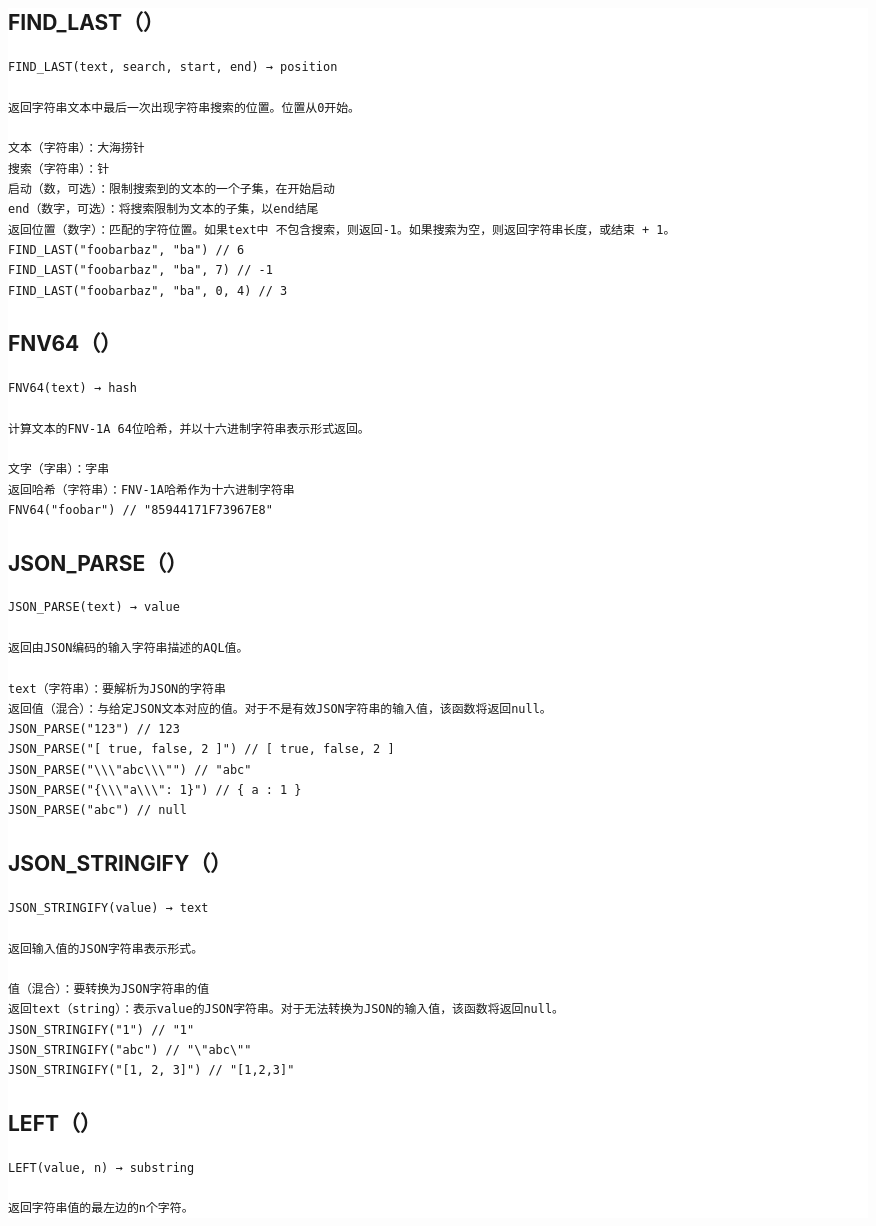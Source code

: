## FIND_LAST（）
    FIND_LAST(text, search, start, end) → position
    
    返回字符串文本中最后一次出现字符串搜索的位置。位置从0开始。
    
    文本（字符串）：大海捞针
    搜索（字符串）：针
    启动（数，可选）：限制搜索到的文本的一个子集，在开始启动
    end（数字，可选）：将搜索限制为文本的子集，以end结尾
    返回位置（数字）：匹配的字符位置。如果text中 不包含搜索，则返回-1。如果搜索为空，则返回字符串长度，或结束 + 1。
    FIND_LAST("foobarbaz", "ba") // 6
    FIND_LAST("foobarbaz", "ba", 7) // -1
    FIND_LAST("foobarbaz", "ba", 0, 4) // 3
    
## FNV64（）
    FNV64(text) → hash 
    
    计算文本的FNV-1A 64位哈希，并以十六进制字符串表示形式返回。
    
    文字（字串）：字串
    返回哈希（字符串）：FNV-1A哈希作为十六进制字符串
    FNV64("foobar") // "85944171F73967E8"
    
## JSON_PARSE（）
    JSON_PARSE(text) → value
    
    返回由JSON编码的输入字符串描述的AQL值。
    
    text（字符串）：要解析为JSON的字符串
    返回值（混合）：与给定JSON文本对应的值。对于不是有效JSON字符串的输入值，该函数将返回null。
    JSON_PARSE("123") // 123
    JSON_PARSE("[ true, false, 2 ]") // [ true, false, 2 ]
    JSON_PARSE("\\\"abc\\\"") // "abc"
    JSON_PARSE("{\\\"a\\\": 1}") // { a : 1 }
    JSON_PARSE("abc") // null
    
## JSON_STRINGIFY（）
    JSON_STRINGIFY(value) → text
    
    返回输入值的JSON字符串表示形式。
    
    值（混合）：要转换为JSON字符串的值
    返回text（string）：表示value的JSON字符串。对于无法转换为JSON的输入值，该函数将返回null。
    JSON_STRINGIFY("1") // "1"
    JSON_STRINGIFY("abc") // "\"abc\""
    JSON_STRINGIFY("[1, 2, 3]") // "[1,2,3]"
    
## LEFT（）
    LEFT(value, n) → substring
    
    返回字符串值的最左边的n个字符。
    